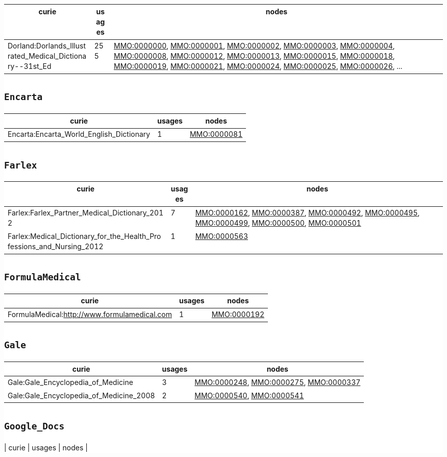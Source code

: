 | curie                                                    |   usages | nodes                                                                                                                                                                                                                                                                                                                                                                                                                                                                                                                                                                                                                                                                                                                                                                                            |
|----------------------------------------------------------|----------|--------------------------------------------------------------------------------------------------------------------------------------------------------------------------------------------------------------------------------------------------------------------------------------------------------------------------------------------------------------------------------------------------------------------------------------------------------------------------------------------------------------------------------------------------------------------------------------------------------------------------------------------------------------------------------------------------------------------------------------------------------------------------------------------------|
| Dorland:Dorlands_Illustrated_Medical_Dictionary--31st_Ed |      255 | [MMO:0000000](https://bioregistry.io/MMO:0000000), [MMO:0000001](https://bioregistry.io/MMO:0000001), [MMO:0000002](https://bioregistry.io/MMO:0000002), [MMO:0000003](https://bioregistry.io/MMO:0000003), [MMO:0000004](https://bioregistry.io/MMO:0000004), [MMO:0000008](https://bioregistry.io/MMO:0000008), [MMO:0000012](https://bioregistry.io/MMO:0000012), [MMO:0000013](https://bioregistry.io/MMO:0000013), [MMO:0000015](https://bioregistry.io/MMO:0000015), [MMO:0000018](https://bioregistry.io/MMO:0000018), [MMO:0000019](https://bioregistry.io/MMO:0000019), [MMO:0000021](https://bioregistry.io/MMO:0000021), [MMO:0000024](https://bioregistry.io/MMO:0000024), [MMO:0000025](https://bioregistry.io/MMO:0000025), [MMO:0000026](https://bioregistry.io/MMO:0000026), ... |

## `Encarta`

| curie                                    |   usages | nodes                                             |
|------------------------------------------|----------|---------------------------------------------------|
| Encarta:Encarta_World_English_Dictionary |        1 | [MMO:0000081](https://bioregistry.io/MMO:0000081) |

## `Farlex`

| curie                                                                 |   usages | nodes                                                                                                                                                                                                                                                                                                                                                               |
|-----------------------------------------------------------------------|----------|---------------------------------------------------------------------------------------------------------------------------------------------------------------------------------------------------------------------------------------------------------------------------------------------------------------------------------------------------------------------|
| Farlex:Farlex_Partner_Medical_Dictionary_2012                         |        7 | [MMO:0000162](https://bioregistry.io/MMO:0000162), [MMO:0000387](https://bioregistry.io/MMO:0000387), [MMO:0000492](https://bioregistry.io/MMO:0000492), [MMO:0000495](https://bioregistry.io/MMO:0000495), [MMO:0000499](https://bioregistry.io/MMO:0000499), [MMO:0000500](https://bioregistry.io/MMO:0000500), [MMO:0000501](https://bioregistry.io/MMO:0000501) |
| Farlex:Medical_Dictionary_for_the_Health_Professions_and_Nursing_2012 |        1 | [MMO:0000563](https://bioregistry.io/MMO:0000563)                                                                                                                                                                                                                                                                                                                   |

## `FormulaMedical`

| curie                                        |   usages | nodes                                             |
|----------------------------------------------|----------|---------------------------------------------------|
| FormulaMedical:http://www.formulamedical.com |        1 | [MMO:0000192](https://bioregistry.io/MMO:0000192) |

## `Gale`

| curie                                   |   usages | nodes                                                                                                                                                   |
|-----------------------------------------|----------|---------------------------------------------------------------------------------------------------------------------------------------------------------|
| Gale:Gale_Encyclopedia_of_Medicine      |        3 | [MMO:0000248](https://bioregistry.io/MMO:0000248), [MMO:0000275](https://bioregistry.io/MMO:0000275), [MMO:0000337](https://bioregistry.io/MMO:0000337) |
| Gale:Gale_Encyclopedia_of_Medicine_2008 |        2 | [MMO:0000540](https://bioregistry.io/MMO:0000540), [MMO:0000541](https://bioregistry.io/MMO:0000541)                                                    |

## `Google_Docs`

| curie                            |   usages | nodes                                             |